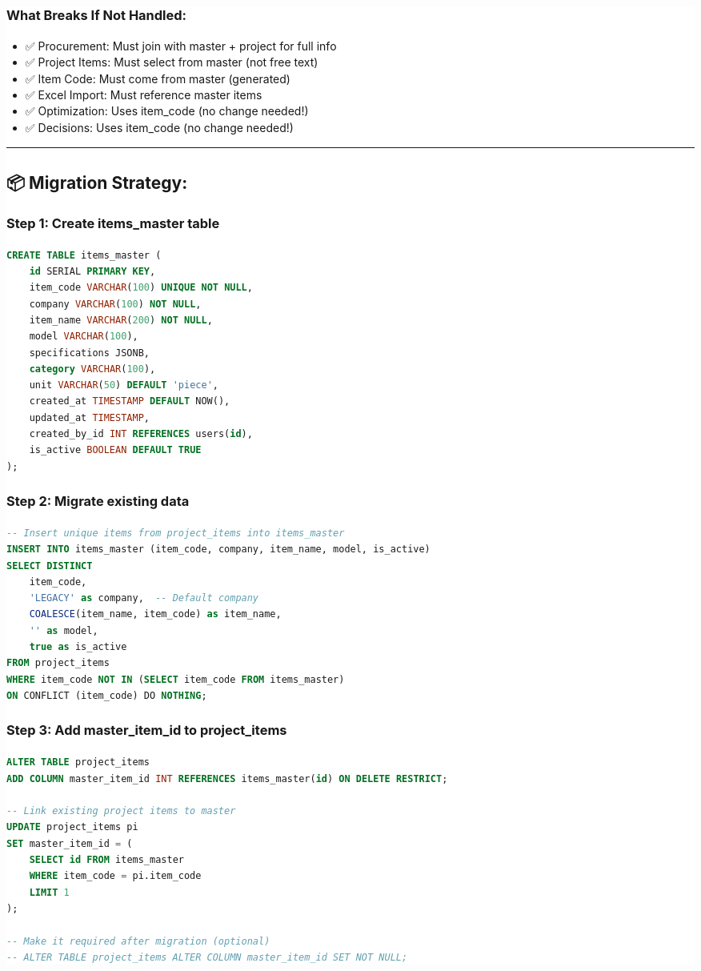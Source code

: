 ### **What Breaks If Not Handled:**
- ✅ Procurement: Must join with master + project for full info
- ✅ Project Items: Must select from master (not free text)
- ✅ Item Code: Must come from master (generated)
- ✅ Excel Import: Must reference master items
- ✅ Optimization: Uses item_code (no change needed!)
- ✅ Decisions: Uses item_code (no change needed!)

---

## 📦 **Migration Strategy:**

### **Step 1: Create items_master table**
```sql
CREATE TABLE items_master (
    id SERIAL PRIMARY KEY,
    item_code VARCHAR(100) UNIQUE NOT NULL,
    company VARCHAR(100) NOT NULL,
    item_name VARCHAR(200) NOT NULL,
    model VARCHAR(100),
    specifications JSONB,
    category VARCHAR(100),
    unit VARCHAR(50) DEFAULT 'piece',
    created_at TIMESTAMP DEFAULT NOW(),
    updated_at TIMESTAMP,
    created_by_id INT REFERENCES users(id),
    is_active BOOLEAN DEFAULT TRUE
);
```

### **Step 2: Migrate existing data**
```sql
-- Insert unique items from project_items into items_master
INSERT INTO items_master (item_code, company, item_name, model, is_active)
SELECT DISTINCT 
    item_code,
    'LEGACY' as company,  -- Default company
    COALESCE(item_name, item_code) as item_name,
    '' as model,
    true as is_active
FROM project_items
WHERE item_code NOT IN (SELECT item_code FROM items_master)
ON CONFLICT (item_code) DO NOTHING;
```

### **Step 3: Add master_item_id to project_items**
```sql
ALTER TABLE project_items
ADD COLUMN master_item_id INT REFERENCES items_master(id) ON DELETE RESTRICT;

-- Link existing project items to master
UPDATE project_items pi
SET master_item_id = (
    SELECT id FROM items_master
    WHERE item_code = pi.item_code
    LIMIT 1
);

-- Make it required after migration (optional)
-- ALTER TABLE project_items ALTER COLUMN master_item_id SET NOT NULL;
```
